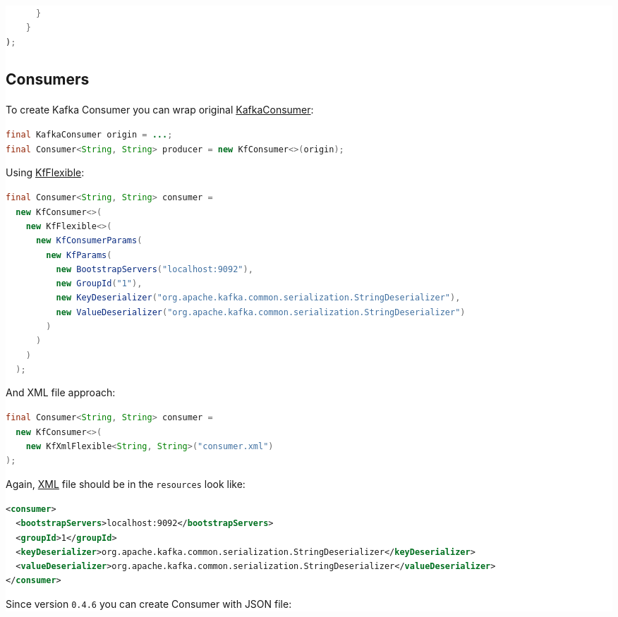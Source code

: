 ```java
      }
    }
);    
```

## Consumers

To create Kafka Consumer you can wrap original [KafkaConsumer](https://kafka.apache.org/23/javadoc/index.html?org/apache/kafka/clients/consumer/KafkaConsumer.html):

```java
final KafkaConsumer origin = ...;
final Consumer<String, String> producer = new KfConsumer<>(origin);
```

Using [KfFlexible](https://github.com/eo-cqrs/eo-kafka/blob/master/src/main/java/io/github/eocqrs/kafka/parameters/KfFlexible.java):

```java
final Consumer<String, String> consumer =
  new KfConsumer<>(
    new KfFlexible<>(
      new KfConsumerParams(
        new KfParams(
          new BootstrapServers("localhost:9092"),
          new GroupId("1"),
          new KeyDeserializer("org.apache.kafka.common.serialization.StringDeserializer"),
          new ValueDeserializer("org.apache.kafka.common.serialization.StringDeserializer")
        )
      )
    )
  );
```

And XML file approach:

```java
final Consumer<String, String> consumer =
  new KfConsumer<>(
    new KfXmlFlexible<String, String>("consumer.xml")
);
```

Again, [XML] file should be in the ```resources``` look like:

```xml
<consumer>
  <bootstrapServers>localhost:9092</bootstrapServers>
  <groupId>1</groupId>
  <keyDeserializer>org.apache.kafka.common.serialization.StringDeserializer</keyDeserializer>
  <valueDeserializer>org.apache.kafka.common.serialization.StringDeserializer</valueDeserializer>
</consumer>
```

Since version `0.4.6` you can create Consumer with JSON file:


[XML]: https://en.wikipedia.org/wiki/XML
[JSON]: https://en.wikipedia.org/wiki/JSON
[YAML]: https://en.wikipedia.org/wiki/YAML